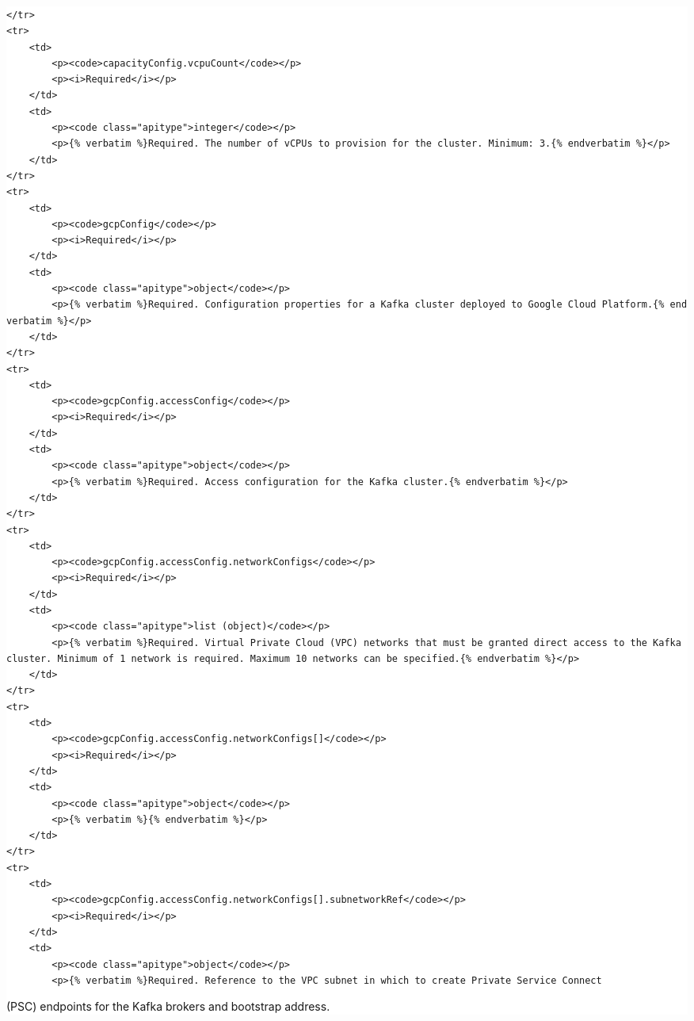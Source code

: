     </tr>
    <tr>
        <td>
            <p><code>capacityConfig.vcpuCount</code></p>
            <p><i>Required</i></p>
        </td>
        <td>
            <p><code class="apitype">integer</code></p>
            <p>{% verbatim %}Required. The number of vCPUs to provision for the cluster. Minimum: 3.{% endverbatim %}</p>
        </td>
    </tr>
    <tr>
        <td>
            <p><code>gcpConfig</code></p>
            <p><i>Required</i></p>
        </td>
        <td>
            <p><code class="apitype">object</code></p>
            <p>{% verbatim %}Required. Configuration properties for a Kafka cluster deployed to Google Cloud Platform.{% endverbatim %}</p>
        </td>
    </tr>
    <tr>
        <td>
            <p><code>gcpConfig.accessConfig</code></p>
            <p><i>Required</i></p>
        </td>
        <td>
            <p><code class="apitype">object</code></p>
            <p>{% verbatim %}Required. Access configuration for the Kafka cluster.{% endverbatim %}</p>
        </td>
    </tr>
    <tr>
        <td>
            <p><code>gcpConfig.accessConfig.networkConfigs</code></p>
            <p><i>Required</i></p>
        </td>
        <td>
            <p><code class="apitype">list (object)</code></p>
            <p>{% verbatim %}Required. Virtual Private Cloud (VPC) networks that must be granted direct access to the Kafka cluster. Minimum of 1 network is required. Maximum 10 networks can be specified.{% endverbatim %}</p>
        </td>
    </tr>
    <tr>
        <td>
            <p><code>gcpConfig.accessConfig.networkConfigs[]</code></p>
            <p><i>Required</i></p>
        </td>
        <td>
            <p><code class="apitype">object</code></p>
            <p>{% verbatim %}{% endverbatim %}</p>
        </td>
    </tr>
    <tr>
        <td>
            <p><code>gcpConfig.accessConfig.networkConfigs[].subnetworkRef</code></p>
            <p><i>Required</i></p>
        </td>
        <td>
            <p><code class="apitype">object</code></p>
            <p>{% verbatim %}Required. Reference to the VPC subnet in which to create Private Service Connect
 (PSC) endpoints for the Kafka brokers and bootstrap address.